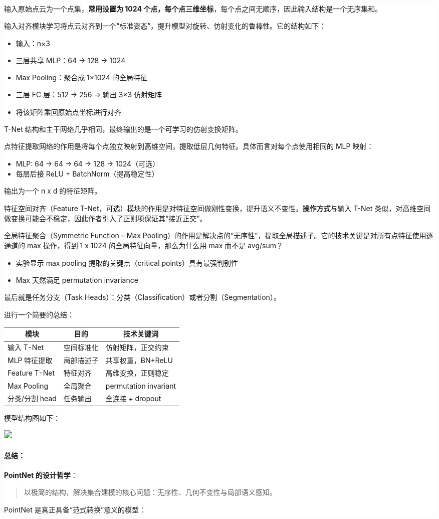 输入原始点云为一个点集，**常用设置为 1024 个点，每个点三维坐标**，每个点之间无顺序，因此输入结构是一个无序集和。

输入对齐模块学习将点云对齐到一个“标准姿态”，提升模型对旋转、仿射变化的鲁棒性。它的结构如下：

- 输入：n×3

- 三层共享 MLP：64 → 128 → 1024

- Max Pooling：聚合成 1×1024 的全局特征

- 三层 FC 层：512 → 256 → 输出 3×3 仿射矩阵

- 将该矩阵乘回原始点坐标进行对齐

T-Net 结构和主干网络几乎相同，最终输出的是一个可学习的仿射变换矩阵。

点特征提取网络的作用是将每个点独立映射到高维空间，提取低层几何特征。具体而言对每个点使用相同的 MLP 映射：

- MLP: 64 → 64 → 64 → 128 → 1024（可选）
- 每层后接 ReLU + BatchNorm（提高稳定性）

输出为一个 n x d 的特征矩阵。

特征空间对齐（Feature T-Net，可选）模块的作用是对特征空间做刚性变换，提升语义不变性。**操作方式**与输入 T-Net 类似，对高维空间做变换可能会不稳定，因此作者引入了正则项保证其“接近正交”。

全局特征聚合（Symmetric Function – Max Pooling）的作用是解决点的“无序性”，提取全局描述子。它的技术关键是对所有点特征使用逐通道的 max 操作，得到 1 x 1024 的全局特征向量，那么为什么用 max 而不是 avg/sum？

- 实验显示 max pooling 提取的关键点（critical points）具有最强判别性

- Max 天然满足 permutation invariance

最后就是任务分支（Task Heads）：分类（Classification）或者分割（Segmentation）。

进行一个简要的总结：

| 模块           | 目的       | 技术关键词            |
| -------------- | ---------- | --------------------- |
| 输入 T-Net     | 空间标准化 | 仿射矩阵，正交约束    |
| MLP 特征提取   | 局部描述子 | 共享权重，BN+ReLU     |
| Feature T-Net  | 特征对齐   | 高维变换，正则稳定    |
| Max Pooling    | 全局聚合   | permutation invariant |
| 分类/分割 head | 任务输出   | 全连接 + dropout      |

模型结构图如下：

![](/home/wenhaoliu/Project/Github/MyBlog/posts/20250420/pointnet.png)

#### 总结：

**PointNet 的设计哲学**：

> 以极简的结构，解决集合建模的核心问题：无序性、几何不变性与局部语义感知。

PointNet 是真正具备“范式转换”意义的模型：
